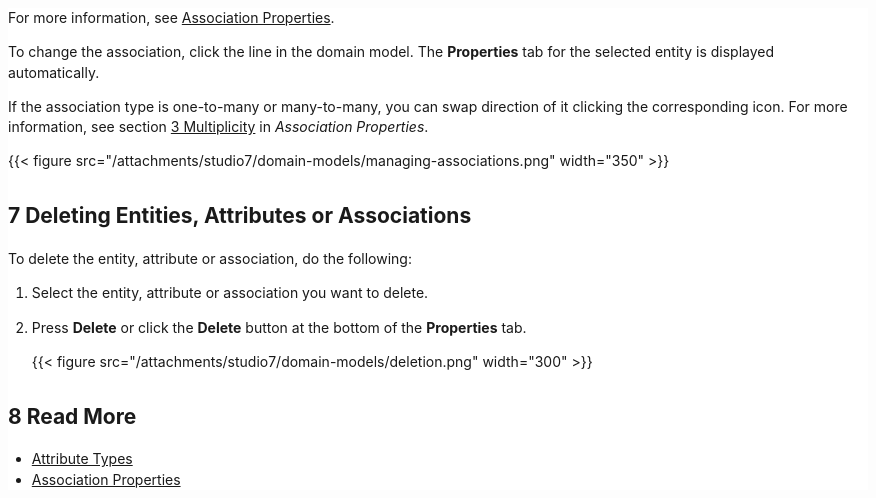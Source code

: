 For more information, see [Association Properties](/studio7/domain-models-association-properties/). 

To change the association, click the line in the domain model. The **Properties** tab for the selected entity is displayed automatically. 

If the association type is one-to-many or many-to-many, you can swap direction of it clicking the corresponding icon. For more information, see section [3 Multiplicity](/studio7/domain-models-association-properties/#multiplicity) in *Association Properties*. 

{{< figure src="/attachments/studio7/domain-models/managing-associations.png"   width="350"  >}}

## 7 Deleting Entities, Attributes or Associations

To delete the entity, attribute or association, do the following:

1. Select the entity, attribute or association you want to delete.

2.  Press **Delete** or click the **Delete** button at the bottom of the **Properties** tab.

    {{< figure src="/attachments/studio7/domain-models/deletion.png"   width="300"  >}}

## 8 Read More

* [Attribute Types](/studio7/domain-models-attributes/)
* [Association Properties](/studio7/domain-models-association-properties/) 

